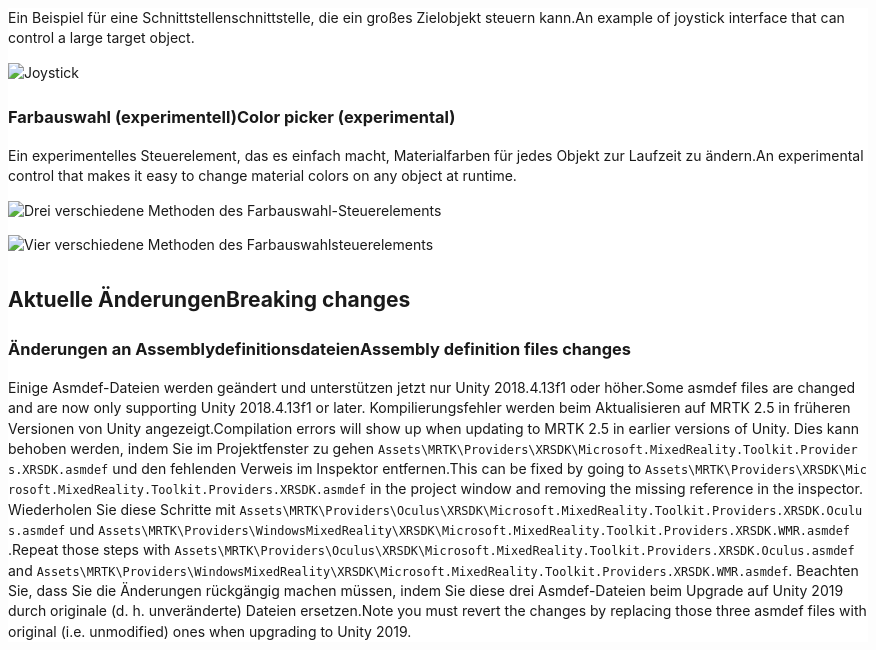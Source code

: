 <span data-ttu-id="cf5e2-239">Ein Beispiel für eine Schnittstellenschnittstelle, die ein großes Zielobjekt steuern kann.</span><span class="sxs-lookup"><span data-stu-id="cf5e2-239">An example of joystick interface that can control a large target object.</span></span>

![Joystick](https://user-images.githubusercontent.com/43013191/86156887-769ef100-babb-11ea-85be-ed6a6aed89d2.png)

### <a name="color-picker-experimental"></a><span data-ttu-id="cf5e2-241">Farbauswahl (experimentell)</span><span class="sxs-lookup"><span data-stu-id="cf5e2-241">Color picker (experimental)</span></span>

<span data-ttu-id="cf5e2-242">Ein experimentelles Steuerelement, das es einfach macht, Materialfarben für jedes Objekt zur Laufzeit zu ändern.</span><span class="sxs-lookup"><span data-stu-id="cf5e2-242">An experimental control that makes it easy to change material colors on any object at runtime.</span></span>

![Drei verschiedene Methoden des Farbauswahl-Steuerelements](https://user-images.githubusercontent.com/43013191/85468370-3b536e00-b561-11ea-812c-b3f7d43dd999.png)

![Vier verschiedene Methoden des Farbauswahlsteuerelements](https://user-images.githubusercontent.com/43013191/85468994-fa0f8e00-b561-11ea-89f2-0810d1998518.png)

## <a name="breaking-changes"></a><span data-ttu-id="cf5e2-245">Aktuelle Änderungen</span><span class="sxs-lookup"><span data-stu-id="cf5e2-245">Breaking changes</span></span>

### <a name="assembly-definition-files-changes"></a><span data-ttu-id="cf5e2-246">Änderungen an Assemblydefinitionsdateien</span><span class="sxs-lookup"><span data-stu-id="cf5e2-246">Assembly definition files changes</span></span>

<span data-ttu-id="cf5e2-247">Einige Asmdef-Dateien werden geändert und unterstützen jetzt nur Unity 2018.4.13f1 oder höher.</span><span class="sxs-lookup"><span data-stu-id="cf5e2-247">Some asmdef files are changed and are now only supporting Unity 2018.4.13f1 or later.</span></span> <span data-ttu-id="cf5e2-248">Kompilierungsfehler werden beim Aktualisieren auf MRTK 2.5 in früheren Versionen von Unity angezeigt.</span><span class="sxs-lookup"><span data-stu-id="cf5e2-248">Compilation errors will show up when updating to MRTK 2.5 in earlier versions of Unity.</span></span> <span data-ttu-id="cf5e2-249">Dies kann behoben werden, indem Sie im Projektfenster zu gehen `Assets\MRTK\Providers\XRSDK\Microsoft.MixedReality.Toolkit.Providers.XRSDK.asmdef` und den fehlenden Verweis im Inspektor entfernen.</span><span class="sxs-lookup"><span data-stu-id="cf5e2-249">This can be fixed by going to `Assets\MRTK\Providers\XRSDK\Microsoft.MixedReality.Toolkit.Providers.XRSDK.asmdef` in the project window and removing the missing reference in the inspector.</span></span> <span data-ttu-id="cf5e2-250">Wiederholen Sie diese Schritte mit `Assets\MRTK\Providers\Oculus\XRSDK\Microsoft.MixedReality.Toolkit.Providers.XRSDK.Oculus.asmdef` und `Assets\MRTK\Providers\WindowsMixedReality\XRSDK\Microsoft.MixedReality.Toolkit.Providers.XRSDK.WMR.asmdef` .</span><span class="sxs-lookup"><span data-stu-id="cf5e2-250">Repeat those steps with `Assets\MRTK\Providers\Oculus\XRSDK\Microsoft.MixedReality.Toolkit.Providers.XRSDK.Oculus.asmdef` and `Assets\MRTK\Providers\WindowsMixedReality\XRSDK\Microsoft.MixedReality.Toolkit.Providers.XRSDK.WMR.asmdef`.</span></span> <span data-ttu-id="cf5e2-251">Beachten Sie, dass Sie die Änderungen rückgängig machen müssen, indem Sie diese drei Asmdef-Dateien beim Upgrade auf Unity 2019 durch originale (d. h. unveränderte) Dateien ersetzen.</span><span class="sxs-lookup"><span data-stu-id="cf5e2-251">Note you must revert the changes by replacing those three asmdef files with original (i.e. unmodified) ones when upgrading to Unity 2019.</span></span>
